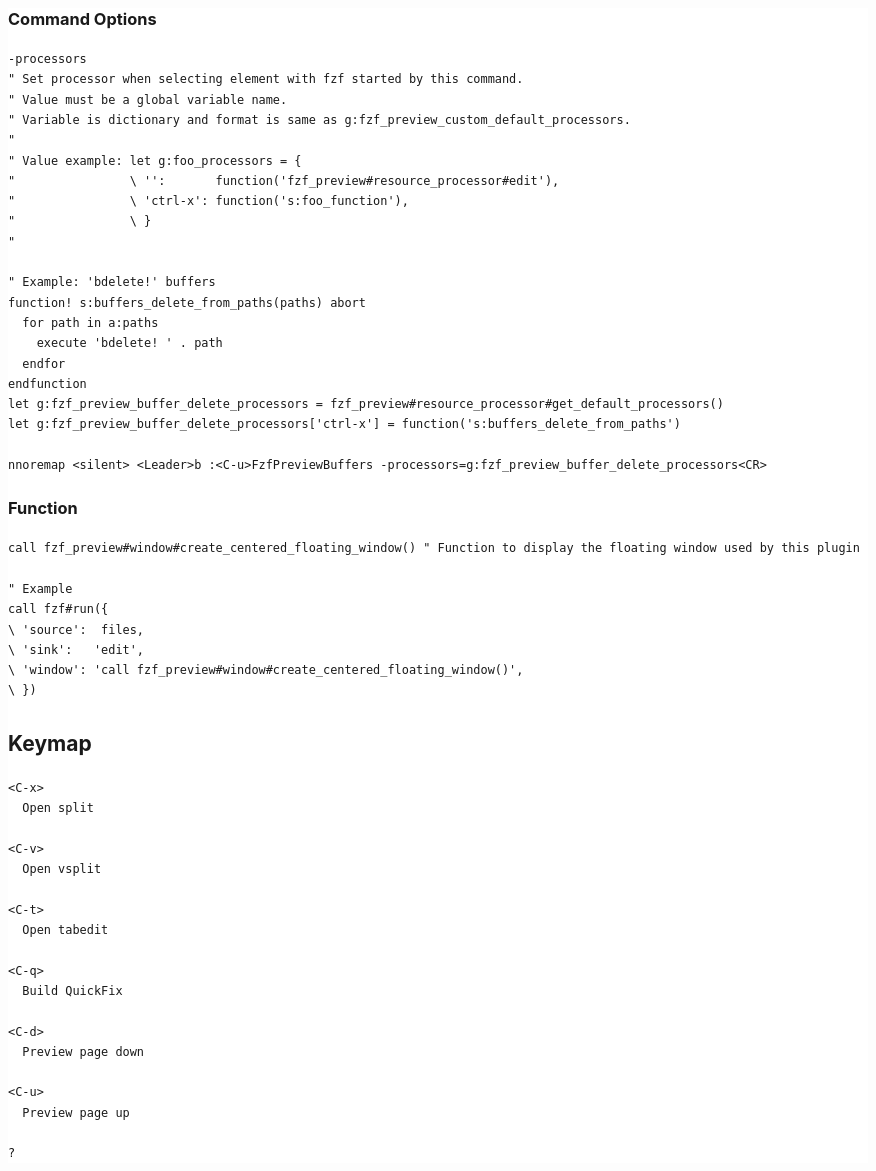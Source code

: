 ### Command Options

```vim
-processors
" Set processor when selecting element with fzf started by this command.
" Value must be a global variable name.
" Variable is dictionary and format is same as g:fzf_preview_custom_default_processors.
"
" Value example: let g:foo_processors = {
"                \ '':       function('fzf_preview#resource_processor#edit'),
"                \ 'ctrl-x': function('s:foo_function'),
"                \ }
"

" Example: 'bdelete!' buffers
function! s:buffers_delete_from_paths(paths) abort
  for path in a:paths
    execute 'bdelete! ' . path
  endfor
endfunction
let g:fzf_preview_buffer_delete_processors = fzf_preview#resource_processor#get_default_processors()
let g:fzf_preview_buffer_delete_processors['ctrl-x'] = function('s:buffers_delete_from_paths')

nnoremap <silent> <Leader>b :<C-u>FzfPreviewBuffers -processors=g:fzf_preview_buffer_delete_processors<CR>
```

### Function

```vim
call fzf_preview#window#create_centered_floating_window() " Function to display the floating window used by this plugin

" Example
call fzf#run({
\ 'source':  files,
\ 'sink':   'edit',
\ 'window': 'call fzf_preview#window#create_centered_floating_window()',
\ })
```

## Keymap

```text
<C-x>
  Open split

<C-v>
  Open vsplit

<C-t>
  Open tabedit

<C-q>
  Build QuickFix

<C-d>
  Preview page down

<C-u>
  Preview page up

?
```